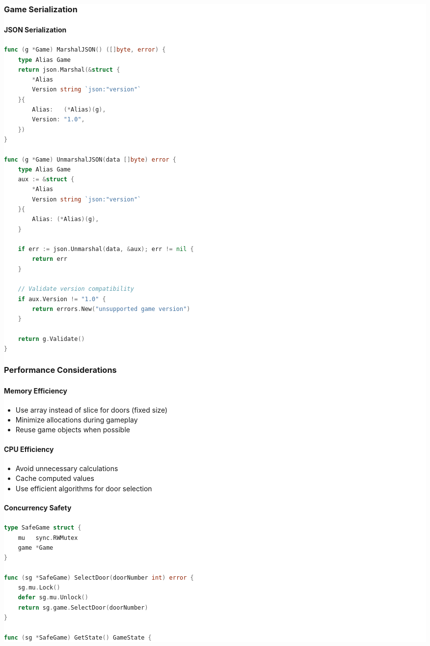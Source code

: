 ### Game Serialization

#### JSON Serialization
```go
func (g *Game) MarshalJSON() ([]byte, error) {
    type Alias Game
    return json.Marshal(&struct {
        *Alias
        Version string `json:"version"`
    }{
        Alias:   (*Alias)(g),
        Version: "1.0",
    })
}

func (g *Game) UnmarshalJSON(data []byte) error {
    type Alias Game
    aux := &struct {
        *Alias
        Version string `json:"version"`
    }{
        Alias: (*Alias)(g),
    }
    
    if err := json.Unmarshal(data, &aux); err != nil {
        return err
    }
    
    // Validate version compatibility
    if aux.Version != "1.0" {
        return errors.New("unsupported game version")
    }
    
    return g.Validate()
}
```

### Performance Considerations

#### Memory Efficiency
- Use array instead of slice for doors (fixed size)
- Minimize allocations during gameplay
- Reuse game objects when possible

#### CPU Efficiency
- Avoid unnecessary calculations
- Cache computed values
- Use efficient algorithms for door selection

#### Concurrency Safety
```go
type SafeGame struct {
    mu   sync.RWMutex
    game *Game
}

func (sg *SafeGame) SelectDoor(doorNumber int) error {
    sg.mu.Lock()
    defer sg.mu.Unlock()
    return sg.game.SelectDoor(doorNumber)
}

func (sg *SafeGame) GetState() GameState {
```